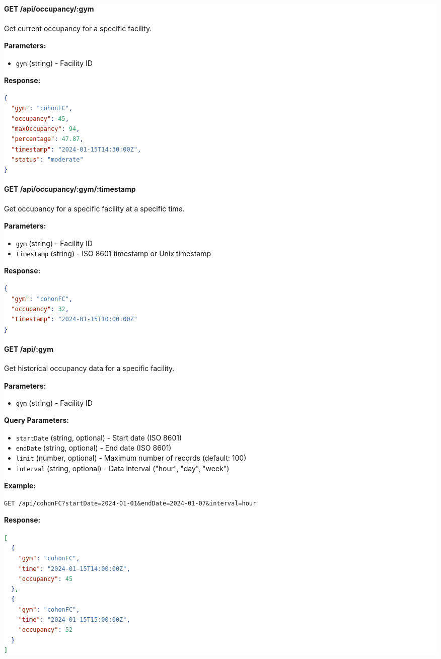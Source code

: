 #### GET /api/occupancy/:gym

Get current occupancy for a specific facility.

**Parameters:**
- `gym` (string) - Facility ID

**Response:**
```json
{
  "gym": "cohonFC",
  "occupancy": 45,
  "maxOccupancy": 94,
  "percentage": 47.87,
  "timestamp": "2024-01-15T14:30:00Z",
  "status": "moderate"
}
```

#### GET /api/occupancy/:gym/:timestamp

Get occupancy for a specific facility at a specific time.

**Parameters:**
- `gym` (string) - Facility ID
- `timestamp` (string) - ISO 8601 timestamp or Unix timestamp

**Response:**
```json
{
  "gym": "cohonFC",
  "occupancy": 32,
  "timestamp": "2024-01-15T10:00:00Z"
}
```

#### GET /api/:gym

Get historical occupancy data for a specific facility.

**Parameters:**
- `gym` (string) - Facility ID

**Query Parameters:**
- `startDate` (string, optional) - Start date (ISO 8601)
- `endDate` (string, optional) - End date (ISO 8601)
- `limit` (number, optional) - Maximum number of records (default: 100)
- `interval` (string, optional) - Data interval ("hour", "day", "week")

**Example:**
```
GET /api/cohonFC?startDate=2024-01-01&endDate=2024-01-07&interval=hour
```

**Response:**
```json
[
  {
    "gym": "cohonFC",
    "time": "2024-01-15T14:00:00Z",
    "occupancy": 45
  },
  {
    "gym": "cohonFC",
    "time": "2024-01-15T15:00:00Z",
    "occupancy": 52
  }
]
```
